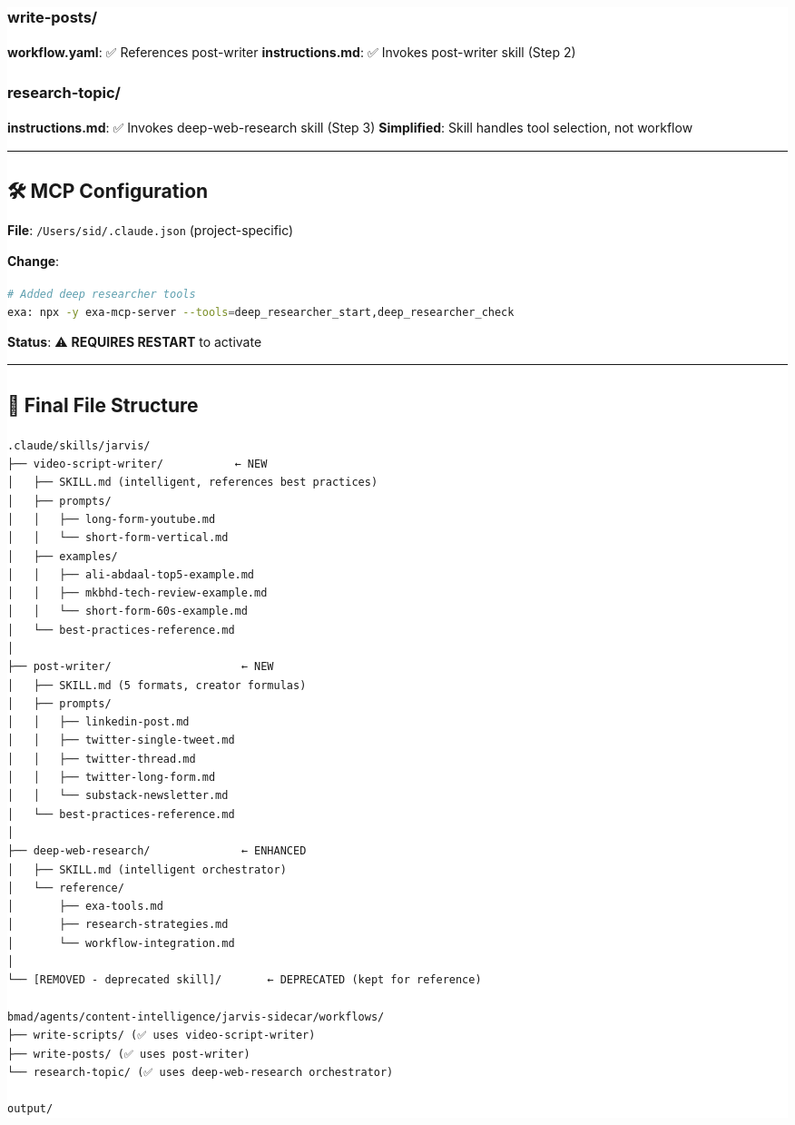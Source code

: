 ### write-posts/
**workflow.yaml**: ✅ References post-writer
**instructions.md**: ✅ Invokes post-writer skill (Step 2)

### research-topic/
**instructions.md**: ✅ Invokes deep-web-research skill (Step 3)
**Simplified**: Skill handles tool selection, not workflow

---

## 🛠️ MCP Configuration

**File**: `/Users/sid/.claude.json` (project-specific)

**Change**:
```bash
# Added deep researcher tools
exa: npx -y exa-mcp-server --tools=deep_researcher_start,deep_researcher_check
```

**Status**: ⚠️ **REQUIRES RESTART** to activate

---

## 📁 Final File Structure

```
.claude/skills/jarvis/
├── video-script-writer/           ← NEW
│   ├── SKILL.md (intelligent, references best practices)
│   ├── prompts/
│   │   ├── long-form-youtube.md
│   │   └── short-form-vertical.md
│   ├── examples/
│   │   ├── ali-abdaal-top5-example.md
│   │   ├── mkbhd-tech-review-example.md
│   │   └── short-form-60s-example.md
│   └── best-practices-reference.md
│
├── post-writer/                    ← NEW
│   ├── SKILL.md (5 formats, creator formulas)
│   ├── prompts/
│   │   ├── linkedin-post.md
│   │   ├── twitter-single-tweet.md
│   │   ├── twitter-thread.md
│   │   ├── twitter-long-form.md
│   │   └── substack-newsletter.md
│   └── best-practices-reference.md
│
├── deep-web-research/              ← ENHANCED
│   ├── SKILL.md (intelligent orchestrator)
│   └── reference/
│       ├── exa-tools.md
│       ├── research-strategies.md
│       └── workflow-integration.md
│
└── [REMOVED - deprecated skill]/       ← DEPRECATED (kept for reference)

bmad/agents/content-intelligence/jarvis-sidecar/workflows/
├── write-scripts/ (✅ uses video-script-writer)
├── write-posts/ (✅ uses post-writer)
└── research-topic/ (✅ uses deep-web-research orchestrator)

output/
```